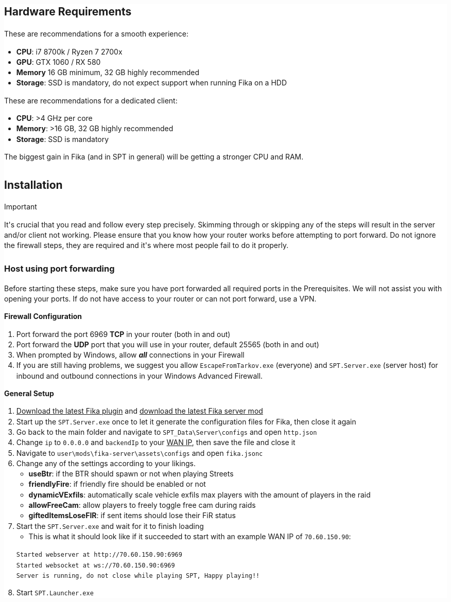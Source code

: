 ## Hardware Requirements

These are recommendations for a smooth experience:

- **CPU**: i7 8700k / Ryzen 7 2700x
- **GPU**: GTX 1060 / RX 580
- **Memory** 16 GB minimum, 32 GB highly recommended
- **Storage**: SSD is mandatory, do not expect support when running Fika on a HDD

These are recommendations for a dedicated client:

- **CPU**: >4 GHz per core
- **Memory**: >16 GB, 32 GB highly recommended
- **Storage**: SSD is mandatory

The biggest gain in Fika (and in SPT in general) will be getting a stronger CPU and RAM.

## Installation

> [!IMPORTANT]
> It's crucial that you read and follow every step precisely. Skimming through or skipping any of the steps will result in the server and/or client not working. Please ensure that you know how your router works before attempting to port forward. Do not ignore the firewall steps, they are required and it's where most people fail to do it properly.

### Host using port forwarding

Before starting these steps, make sure you have port forwarded all required ports in the Prerequisites. We will not assist you with opening your ports. If do not have access to your router or can not port forward, use a VPN.

**Firewall Configuration**

1. Port forward the port 6969 **TCP** in your router (both in and out)
2. Port forward the **UDP** port that you will use in your router, default 25565 (both in and out)
3. When prompted by Windows, allow ***all*** connections in your Firewall
4. If you are still having problems, we suggest you allow `EscapeFromTarkov.exe` (everyone) and `SPT.Server.exe` (server host) for inbound and outbound connections in your Windows Advanced Firewall.

**General Setup**

1. [Download the latest Fika plugin](https://github.com/project-fika/Fika-Plugin/releases/latest) and [download the latest Fika server mod](https://github.com/project-fika/Fika-Server/releases/latest)
3. Start up the `SPT.Server.exe` once to let it generate the configuration files for Fika, then close it again
4. Go back to the main folder and navigate to `SPT_Data\Server\configs` and open `http.json`
5. Change `ip` to `0.0.0.0` and `backendIp` to your [WAN IP](https://ipv4.icanhazip.com/), then save the file and close it
6. Navigate to `user\mods\fika-server\assets\configs` and open `fika.jsonc`
7. Change any of the settings according to your likings.
    - **useBtr**: if the BTR should spawn or not when playing Streets
    - **friendlyFire**: if friendly fire should be enabled or not
    - **dynamicVExfils**: automatically scale vehicle exfils max players with the amount of players in the raid
    - **allowFreeCam**: allow players to freely toggle free cam during raids
    - **giftedItemsLoseFIR**: if sent items should lose their FiR status
8. Start the `SPT.Server.exe` and wait for it to finish loading
    - This is what it should look like if it succeeded to start with an example WAN IP of `70.60.150.90`:
    ```
    Started webserver at http://70.60.150.90:6969
    Started websocket at ws://70.60.150.90:6969
    Server is running, do not close while playing SPT, Happy playing!!
    ```
9. Start `SPT.Launcher.exe`